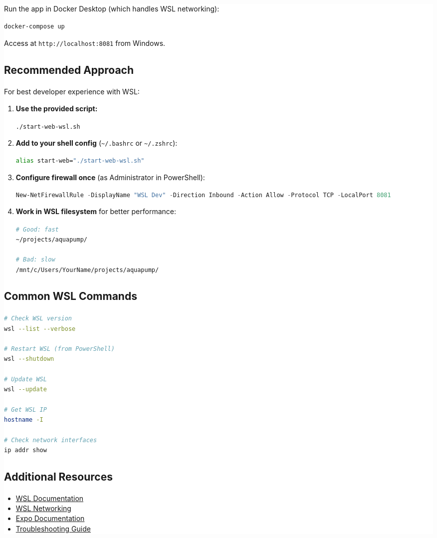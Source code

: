 Run the app in Docker Desktop (which handles WSL networking):

```bash
docker-compose up
```

Access at `http://localhost:8081` from Windows.

## Recommended Approach

For best developer experience with WSL:

1. **Use the provided script:**
   ```bash
   ./start-web-wsl.sh
   ```

2. **Add to your shell config** (`~/.bashrc` or `~/.zshrc`):
   ```bash
   alias start-web="./start-web-wsl.sh"
   ```

3. **Configure firewall once** (as Administrator in PowerShell):
   ```powershell
   New-NetFirewallRule -DisplayName "WSL Dev" -Direction Inbound -Action Allow -Protocol TCP -LocalPort 8081
   ```

4. **Work in WSL filesystem** for better performance:
   ```bash
   # Good: fast
   ~/projects/aquapump/

   # Bad: slow
   /mnt/c/Users/YourName/projects/aquapump/
   ```

## Common WSL Commands

```bash
# Check WSL version
wsl --list --verbose

# Restart WSL (from PowerShell)
wsl --shutdown

# Update WSL
wsl --update

# Get WSL IP
hostname -I

# Check network interfaces
ip addr show
```

## Additional Resources

- [WSL Documentation](https://docs.microsoft.com/en-us/windows/wsl/)
- [WSL Networking](https://docs.microsoft.com/en-us/windows/wsl/networking)
- [Expo Documentation](https://docs.expo.dev/)
- [Troubleshooting Guide](troubleshooting.md)
